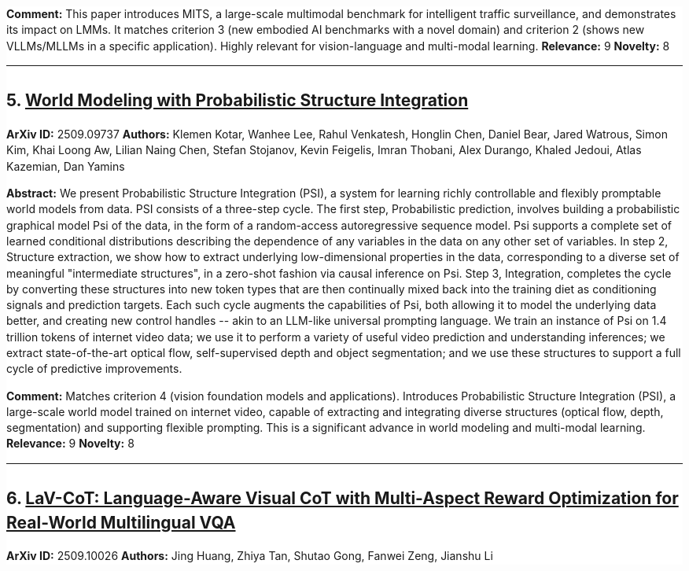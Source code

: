 **Comment:** This paper introduces MITS, a large-scale multimodal benchmark for intelligent traffic surveillance, and demonstrates its impact on LMMs. It matches criterion 3 (new embodied AI benchmarks with a novel domain) and criterion 2 (shows new VLLMs/MLLMs in a specific application). Highly relevant for vision-language and multi-modal learning.
**Relevance:** 9
**Novelty:** 8

---

## 5. [World Modeling with Probabilistic Structure Integration](https://arxiv.org/abs/2509.09737) <a id="link5"></a>
**ArXiv ID:** 2509.09737
**Authors:** Klemen Kotar, Wanhee Lee, Rahul Venkatesh, Honglin Chen, Daniel Bear, Jared Watrous, Simon Kim, Khai Loong Aw, Lilian Naing Chen, Stefan Stojanov, Kevin Feigelis, Imran Thobani, Alex Durango, Khaled Jedoui, Atlas Kazemian, Dan Yamins

**Abstract:**  We present Probabilistic Structure Integration (PSI), a system for learning richly controllable and flexibly promptable world models from data. PSI consists of a three-step cycle. The first step, Probabilistic prediction, involves building a probabilistic graphical model Psi of the data, in the form of a random-access autoregressive sequence model. Psi supports a complete set of learned conditional distributions describing the dependence of any variables in the data on any other set of variables. In step 2, Structure extraction, we show how to extract underlying low-dimensional properties in the data, corresponding to a diverse set of meaningful "intermediate structures", in a zero-shot fashion via causal inference on Psi. Step 3, Integration, completes the cycle by converting these structures into new token types that are then continually mixed back into the training diet as conditioning signals and prediction targets. Each such cycle augments the capabilities of Psi, both allowing it to model the underlying data better, and creating new control handles -- akin to an LLM-like universal prompting language. We train an instance of Psi on 1.4 trillion tokens of internet video data; we use it to perform a variety of useful video prediction and understanding inferences; we extract state-of-the-art optical flow, self-supervised depth and object segmentation; and we use these structures to support a full cycle of predictive improvements.

**Comment:** Matches criterion 4 (vision foundation models and applications). Introduces Probabilistic Structure Integration (PSI), a large-scale world model trained on internet video, capable of extracting and integrating diverse structures (optical flow, depth, segmentation) and supporting flexible prompting. This is a significant advance in world modeling and multi-modal learning.
**Relevance:** 9
**Novelty:** 8

---

## 6. [LaV-CoT: Language-Aware Visual CoT with Multi-Aspect Reward Optimization for Real-World Multilingual VQA](https://arxiv.org/abs/2509.10026) <a id="link6"></a>
**ArXiv ID:** 2509.10026
**Authors:** Jing Huang, Zhiya Tan, Shutao Gong, Fanwei Zeng, Jianshu Li
